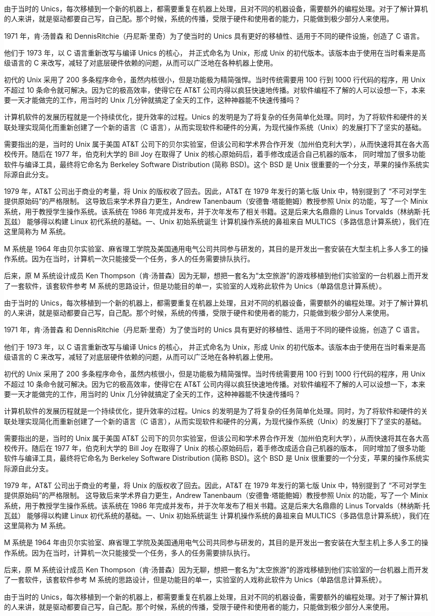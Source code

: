 由于当时的 Unics，每次移植到一个新的机器上，都需要重复在机器上处理，且对不同的机器设备，需要额外的编程处理。对于了解计算机的人来讲，就是驱动都要自己写，自己配。那个时候，系统的传播，受限于硬件和使用者的能力，只能做到极少部分人来使用。

1971 年，肯·汤普森 和 DennisRitchie（丹尼斯·里奇）为了使当时的 Unics 具有更好的移植性、适用于不同的硬件设施，创造了 C 语言。

他们于 1973 年，以 C 语言重新改写与编译 Unics 的核心， 并正式命名为 Unix，形成 Unix 的初代版本。该版本由于使用在当时看来是高级语言的 C 来改写，减轻了对底层硬件依赖的问题，从而可以广泛地在各种机器上使用。

初代的 Unix 采用了 200 多条程序命令，虽然内核很小，但是功能极为精简强悍。当时传统需要用 100 行到 1000 行代码的程序，用 Unix 不超过 10 条命令就可解决。因为它的极高效率，使得它在 AT&T 公司内得以疯狂快速地传播。对软件编程不了解的人可以设想一下，本来要一天才能做完的工作，用当时的 Unix 几分钟就搞定了全天的工作，这种神器能不快速传播吗？

计算机软件的发展历程就是一个持续优化，提升效率的过程。Unics 的发明是为了将复杂的任务简单化处理。同时，为了将软件和硬件的关联处理实现简化而重新创建了一个新的语言（C 语言），从而实现软件和硬件的分离，为现代操作系统（Unix）的发展打下了坚实的基础。

需要指出的是，当时的 Unix 属于美国 AT&T 公司下的贝尔实验室，但该公司和学术界合作开发（加州伯克利大学），从而快速将其在各大高校传开。随后在 1977 年，伯克利大学的 Bill Joy 在取得了 Unix 的核心原始码后，着手修改成适合自己机器的版本， 同时增加了很多功能软件与编译工具，最终将它命名为 Berkeley Software Distribution (简称 BSD)。这个 BSD 是 Unix 很重要的一个分支，苹果的操作系统实际源自此分支。

1979 年，AT&T 公司出于商业的考量，将 Unix 的版权收了回去。因此，AT&T 在 1979 年发行的第七版 Unix 中，特别提到了 “不可对学生提供原始码”的严格限制。 这导致后来学术界自力更生，Andrew Tanenbaum（安德鲁·塔能鲍姆）教授参照 Unix 的功能，写了一个 Minix 系统，用于教授学生操作系统。该系统在 1986 年完成并发布，并于次年发布了相关书籍。这是后来大名鼎鼎的 Linus Torvalds（林纳斯·托瓦兹） 能够得以构建 Linux 初代系统的基础。一、Unix 初始系统诞生
计算机操作系统的鼻祖来自 MULTICS（多路信息计算系统），我们在这里简称为 M 系统。

M 系统是 1964 年由贝尔实验室、麻省理工学院及美国通用电气公司共同参与研发的，其目的是开发出一套安装在大型主机上多人多工的操作系统。因为在当时，计算机一次只能接受一个任务，多人的任务需要排队执行。

后来，原 M 系统设计成员 Ken Thompson（肯·汤普森）因为无聊，想把一套名为“太空旅游”的游戏移植到他们实验室的一台机器上而开发了一套软件，该套软件参考 M 系统的思路设计，但是功能目的单一，实验室的人戏称此软件为 Unics（单路信息计算系统）。

由于当时的 Unics，每次移植到一个新的机器上，都需要重复在机器上处理，且对不同的机器设备，需要额外的编程处理。对于了解计算机的人来讲，就是驱动都要自己写，自己配。那个时候，系统的传播，受限于硬件和使用者的能力，只能做到极少部分人来使用。

1971 年，肯·汤普森 和 DennisRitchie（丹尼斯·里奇）为了使当时的 Unics 具有更好的移植性、适用于不同的硬件设施，创造了 C 语言。

他们于 1973 年，以 C 语言重新改写与编译 Unics 的核心， 并正式命名为 Unix，形成 Unix 的初代版本。该版本由于使用在当时看来是高级语言的 C 来改写，减轻了对底层硬件依赖的问题，从而可以广泛地在各种机器上使用。

初代的 Unix 采用了 200 多条程序命令，虽然内核很小，但是功能极为精简强悍。当时传统需要用 100 行到 1000 行代码的程序，用 Unix 不超过 10 条命令就可解决。因为它的极高效率，使得它在 AT&T 公司内得以疯狂快速地传播。对软件编程不了解的人可以设想一下，本来要一天才能做完的工作，用当时的 Unix 几分钟就搞定了全天的工作，这种神器能不快速传播吗？

计算机软件的发展历程就是一个持续优化，提升效率的过程。Unics 的发明是为了将复杂的任务简单化处理。同时，为了将软件和硬件的关联处理实现简化而重新创建了一个新的语言（C 语言），从而实现软件和硬件的分离，为现代操作系统（Unix）的发展打下了坚实的基础。

需要指出的是，当时的 Unix 属于美国 AT&T 公司下的贝尔实验室，但该公司和学术界合作开发（加州伯克利大学），从而快速将其在各大高校传开。随后在 1977 年，伯克利大学的 Bill Joy 在取得了 Unix 的核心原始码后，着手修改成适合自己机器的版本， 同时增加了很多功能软件与编译工具，最终将它命名为 Berkeley Software Distribution (简称 BSD)。这个 BSD 是 Unix 很重要的一个分支，苹果的操作系统实际源自此分支。

1979 年，AT&T 公司出于商业的考量，将 Unix 的版权收了回去。因此，AT&T 在 1979 年发行的第七版 Unix 中，特别提到了 “不可对学生提供原始码”的严格限制。 这导致后来学术界自力更生，Andrew Tanenbaum（安德鲁·塔能鲍姆）教授参照 Unix 的功能，写了一个 Minix 系统，用于教授学生操作系统。该系统在 1986 年完成并发布，并于次年发布了相关书籍。这是后来大名鼎鼎的 Linus Torvalds（林纳斯·托瓦兹） 能够得以构建 Linux 初代系统的基础。一、Unix 初始系统诞生
计算机操作系统的鼻祖来自 MULTICS（多路信息计算系统），我们在这里简称为 M 系统。

M 系统是 1964 年由贝尔实验室、麻省理工学院及美国通用电气公司共同参与研发的，其目的是开发出一套安装在大型主机上多人多工的操作系统。因为在当时，计算机一次只能接受一个任务，多人的任务需要排队执行。

后来，原 M 系统设计成员 Ken Thompson（肯·汤普森）因为无聊，想把一套名为“太空旅游”的游戏移植到他们实验室的一台机器上而开发了一套软件，该套软件参考 M 系统的思路设计，但是功能目的单一，实验室的人戏称此软件为 Unics（单路信息计算系统）。

由于当时的 Unics，每次移植到一个新的机器上，都需要重复在机器上处理，且对不同的机器设备，需要额外的编程处理。对于了解计算机的人来讲，就是驱动都要自己写，自己配。那个时候，系统的传播，受限于硬件和使用者的能力，只能做到极少部分人来使用。

